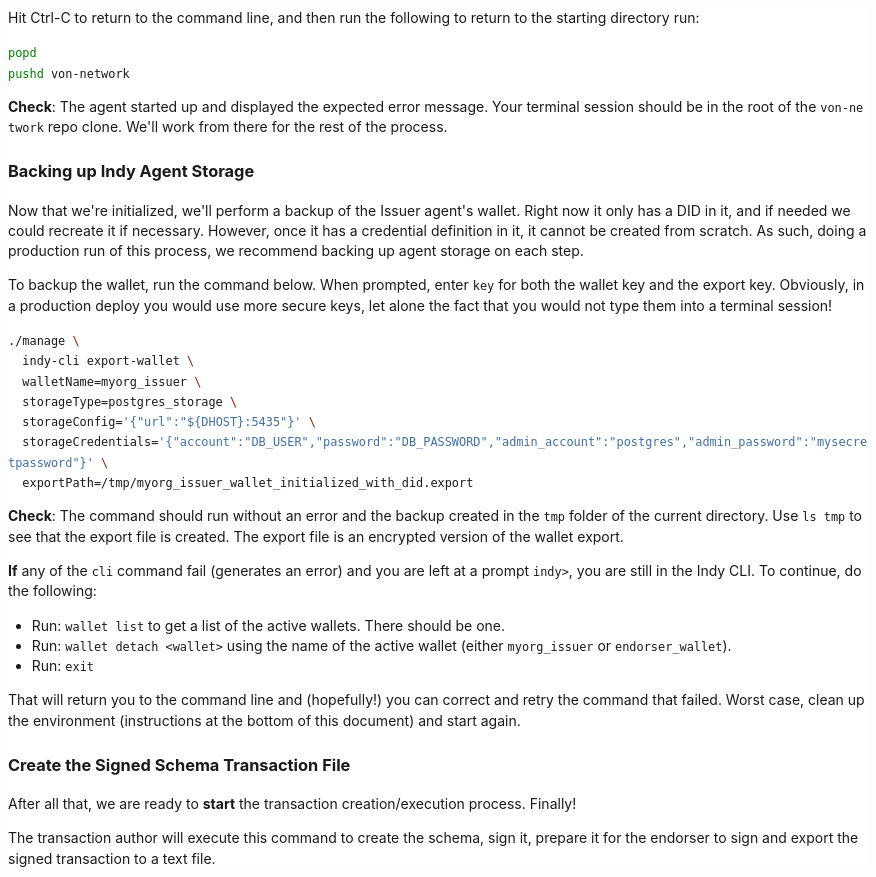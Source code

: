 Hit Ctrl-C to return to the command line, and then run the following to return to the starting directory run:

```bash
popd
pushd von-network

```

**Check**: The agent started up and displayed the expected error message. Your terminal session should be in the root of the `von-network` repo clone. We'll work from there for the rest of the process.

### Backing up Indy Agent Storage

Now that we're initialized, we'll perform a backup of the Issuer agent's wallet. Right now it only has a DID in it, and if needed we could recreate it if necessary. However, once it has a credential definition in it, it cannot be created from scratch. As such, doing a production run of this process, we recommend backing up agent storage on each step.

To backup the wallet, run the command below. When prompted, enter `key` for both the wallet key and the export key. Obviously, in a production deploy you would use more secure keys, let alone the fact that you would not type them into a terminal session!

```bash
./manage \
  indy-cli export-wallet \
  walletName=myorg_issuer \
  storageType=postgres_storage \
  storageConfig='{"url":"${DHOST}:5435"}' \
  storageCredentials='{"account":"DB_USER","password":"DB_PASSWORD","admin_account":"postgres","admin_password":"mysecretpassword"}' \
  exportPath=/tmp/myorg_issuer_wallet_initialized_with_did.export
```

**Check**: The command should run without an error and the backup created in the `tmp` folder of the current directory. Use `ls tmp` to see that the export file is created. The export file is an encrypted version of the wallet export.

**If** any of the `cli` command fail (generates an error) and you are left at a prompt `indy>`, you are still in the Indy CLI. To continue, do the following:

- Run: `wallet list` to get a list of the active wallets. There should be one.
- Run: `wallet detach <wallet>` using the name of the active wallet (either `myorg_issuer` or `endorser_wallet`).
- Run: `exit`

That will return you to the command line and (hopefully!) you can correct and retry the command that failed.  Worst case, clean up the environment (instructions at the bottom of this document) and start again.

### Create the Signed Schema Transaction File

After all that, we are ready to **start** the transaction creation/execution process. Finally!

The transaction author will execute this command to create the schema, sign it, prepare it for the endorser to sign and export the signed transaction to a text file.
